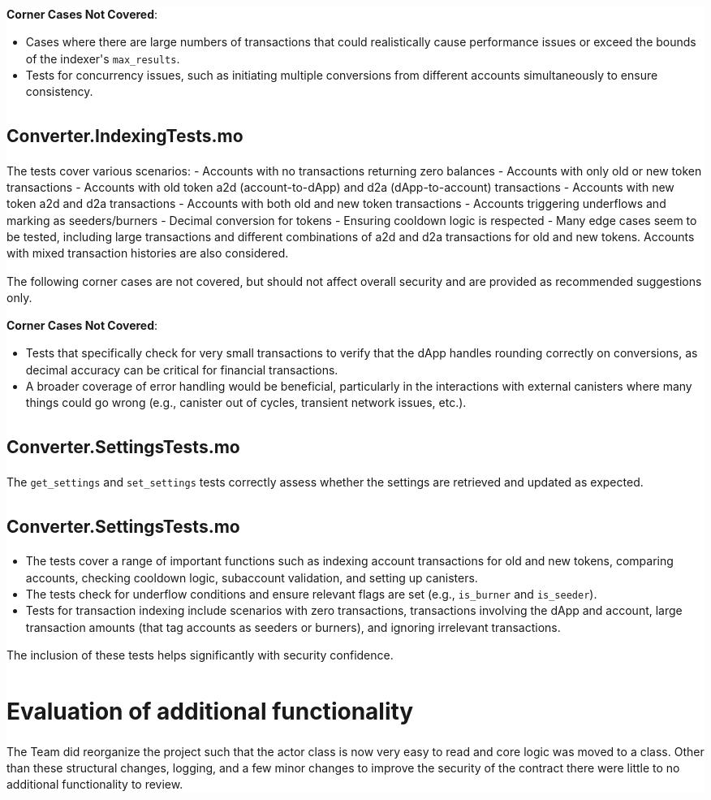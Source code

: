 **Corner Cases Not Covered**:
- Cases where there are large numbers of transactions that could realistically cause performance issues or exceed the bounds of the indexer's `max_results`.
- Tests for concurrency issues, such as initiating multiple conversions from different accounts simultaneously to ensure consistency.

## Converter.IndexingTests.mo

The tests cover various scenarios:
        - Accounts with no transactions returning zero balances
        - Accounts with only old or new token transactions
        - Accounts with old token a2d (account-to-dApp) and d2a (dApp-to-account) transactions
        - Accounts with new token a2d and d2a transactions
        - Accounts with both old and new token transactions
        - Accounts triggering underflows and marking as seeders/burners
        - Decimal conversion for tokens
        - Ensuring cooldown logic is respected
    - Many edge cases seem to be tested, including large transactions and different combinations of a2d and d2a transactions for old and new tokens. Accounts with mixed transaction histories are also considered.

The following corner cases are not covered, but should not affect overall security and are provided as recommended suggestions only.

**Corner Cases Not Covered**:

- Tests that specifically check for very small transactions to verify that the dApp handles rounding correctly on conversions, as decimal accuracy can be critical for financial transactions.
- A broader coverage of error handling would be beneficial, particularly in the interactions with external canisters where many things could go wrong (e.g., canister out of cycles, transient network issues, etc.).

## Converter.SettingsTests.mo

The `get_settings` and `set_settings` tests correctly assess whether the settings are retrieved and updated as expected. 

## Converter.SettingsTests.mo

- The tests cover a range of important functions such as indexing account transactions for old and new tokens, comparing accounts, checking cooldown logic, subaccount validation, and setting up canisters.
- The tests check for underflow conditions and ensure relevant flags are set (e.g., `is_burner` and `is_seeder`).
- Tests for transaction indexing include scenarios with zero transactions, transactions involving the dApp and account, large transaction amounts (that tag accounts as seeders or burners), and ignoring irrelevant transactions.

The inclusion of these tests helps significantly with security confidence.

# Evaluation of additional functionality

The Team did reorganize the project such that the actor class is now very easy to read and core logic was moved to a class. Other than these structural changes, logging, and a few minor changes to improve the security of the contract there were little to no additional functionality to review.

